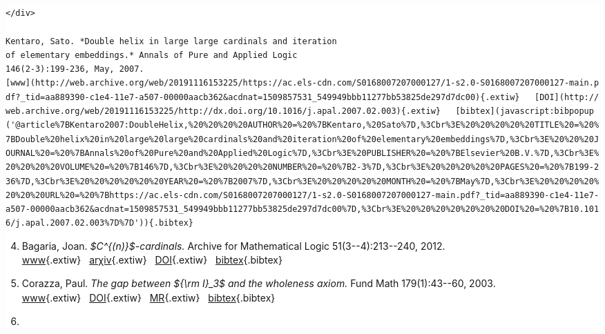     </div>

    Kentaro, Sato. *Double helix in large large cardinals and iteration
    of elementary embeddings.* Annals of Pure and Applied Logic
    146(2-3):199-236, May, 2007.
    [www](http://web.archive.org/web/20191116153225/https://ac.els-cdn.com/S0168007207000127/1-s2.0-S0168007207000127-main.pdf?_tid=aa889390-c1e4-11e7-a507-00000aacb362&acdnat=1509857531_549949bbb11277bb53825de297d7dc00){.extiw}   [DOI](http://web.archive.org/web/20191116153225/http://dx.doi.org/10.1016/j.apal.2007.02.003){.extiw}   [bibtex](javascript:bibpopup('@article%7BKentaro2007:DoubleHelix,%20%20%20%20AUTHOR%20=%20%7BKentaro,%20Sato%7D,%3Cbr%3E%20%20%20%20%20TITLE%20=%20%7BDouble%20helix%20in%20large%20large%20cardinals%20and%20iteration%20of%20elementary%20embeddings%7D,%3Cbr%3E%20%20%20JOURNAL%20=%20%7BAnnals%20of%20Pure%20and%20Applied%20Logic%7D,%3Cbr%3E%20PUBLISHER%20=%20%7BElsevier%20B.V.%7D,%3Cbr%3E%20%20%20%20VOLUME%20=%20%7B146%7D,%3Cbr%3E%20%20%20%20NUMBER%20=%20%7B2-3%7D,%3Cbr%3E%20%20%20%20%20PAGES%20=%20%7B199-236%7D,%3Cbr%3E%20%20%20%20%20%20YEAR%20=%20%7B2007%7D,%3Cbr%3E%20%20%20%20%20MONTH%20=%20%7BMay%7D,%3Cbr%3E%20%20%20%20%20%20%20URL%20=%20%7Bhttps://ac.els-cdn.com/S0168007207000127/1-s2.0-S0168007207000127-main.pdf?_tid=aa889390-c1e4-11e7-a507-00000aacb362&acdnat=1509857531_549949bbb11277bb53825de297d7dc00%7D,%3Cbr%3E%20%20%20%20%20%20%20DOI%20=%20%7B10.1016/j.apal.2007.02.003%7D%7D')){.bibtex}
4.  <div id="bibkey_Bagaria2012:CnCardinals">

    </div>

    Bagaria, Joan. *\$C\^{(n)}\$-cardinals.* Archive for Mathematical
    Logic 51(3--4):213--240, 2012.
    [www](http://web.archive.org/web/20191116153225/http://www.mittag-leffler.se/sites/default/files/IML-0910f-26.pdf){.extiw}   [arχiv](http://web.archive.org/web/20191116153225/http://arxiv.org/abs/1908.09664){.extiw}   [DOI](http://web.archive.org/web/20191116153225/http://dx.doi.org/10.1007/s00153-011-0261-8){.extiw}   [bibtex](javascript:bibpopup('@article%7BBagaria2012:CnCardinals,%20AUTHOR%20=%20%7BBagaria,%20Joan%7D,%3Cbr%3E%20%20%20TITLE%20=%20%7B$C%5E%7B(n)%7D$-cardinals%7D,%3Cbr%3E%20%20journal%20=%20%7BArchive%20for%20Mathematical%20Logic%7D,%3Cbr%3E%20%20%20%20%20%20%20%20YEAR%20=%20%7B2012%7D,%3Cbr%3E%20%20%20%20%20%20%20%20volume%20=%20%7B51%7D,%3Cbr%3E%20%20%20%20%20%20%20%20number%20=%20%7B3--4%7D,%3Cbr%3E%20%20%20%20%20%20%20%20pages%20=%20%7B213--240%7D,%3Cbr%3E%20%20%20%20%20%20%20%20DOI%20=%20%7B10.1007/s00153-011-0261-8%7D,%3Cbr%3E%20%20%20%20%20%20%20%20URL%20=%20%7Bhttp://www.mittag-leffler.se/sites/default/files/IML-0910f-26.pdf%7D,%3Cbr%3E%20%20%20%20%20eprint%20=%20%7B1908.09664%7D%7D')){.bibtex}
5.  <div id="bibkey_Corazza2003:GapBetweenI3andWA">

    </div>

    Corazza, Paul. *The gap between \${\\rm I}\_3\$ and the wholeness
    axiom.* Fund Math 179(1):43--60, 2003.
    [www](http://web.archive.org/web/20191116153225/http://dx.doi.org/10.4064/fm179-1-4){.extiw}   [DOI](http://web.archive.org/web/20191116153225/http://dx.doi.org/10.4064/fm179-1-4){.extiw}   [MR](http://web.archive.org/web/20191116153225/http://www.ams.org/mathscinet-getitem?mr=2028926){.extiw}   [bibtex](javascript:bibpopup('@ARTICLE%7BCorazza2003:GapBetweenI3andWA,%20%20%20%20AUTHOR%20=%20%7BCorazza,%20Paul%7D,%3Cbr%3E%20%20%20%20%20TITLE%20=%20%7BThe%20gap%20between%20$%7B\rm%20I%7D_3$%20and%20the%20wholeness%20axiom%7D,%3Cbr%3E%20%20%20JOURNAL%20=%20%7BFund.%20Math.%7D,%3Cbr%3E%20%20FJOURNAL%20=%20%7BFundamenta%20Mathematicae%7D,%3Cbr%3E%20%20%20%20VOLUME%20=%20%7B179%7D,%3Cbr%3E%20%20%20%20%20%20YEAR%20=%20%7B2003%7D,%3Cbr%3E%20%20%20%20NUMBER%20=%20%7B1%7D,%3Cbr%3E%20%20%20%20%20PAGES%20=%20%7B43--60%7D,%3Cbr%3E%20%20%20%20%20%20ISSN%20=%20%7B0016-2736%7D,%3Cbr%3E%20%20%20MRCLASS%20=%20%7B03E55%20(03E65)%7D,%3Cbr%3E%20%20MRNUMBER%20=%20%7BMR2028926%20(2004k:03100)%7D,%3Cbr%3EMRREVIEWER%20=%20%7BA.%20Kanamori%7D,%3Cbr%3E%20%20%20%20%20%20%20DOI%20=%20%7B10.4064/fm179-1-4%7D,%3Cbr%3E%20%20%20%20%20%20%20URL%20=%20%7Bhttp://dx.doi.org/10.4064/fm179-1-4%7D,%3Cbr%3E%7D')){.bibtex}
6.  <div id="bibkey_GitmanSchindler:VirtualLargeCardinals">
